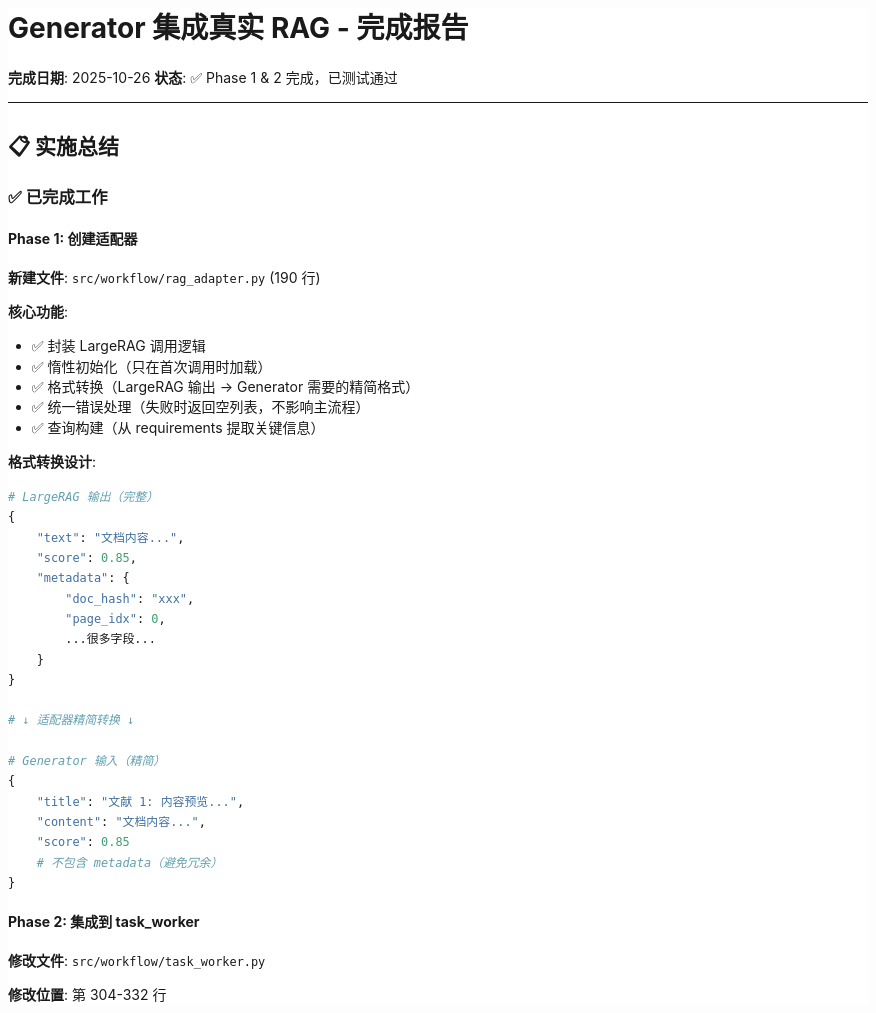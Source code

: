 # Generator 集成真实 RAG - 完成报告

**完成日期**: 2025-10-26
**状态**: ✅ Phase 1 & 2 完成，已测试通过

---

## 📋 实施总结

### ✅ 已完成工作

#### **Phase 1: 创建适配器**

**新建文件**: `src/workflow/rag_adapter.py` (190 行)

**核心功能**:
- ✅ 封装 LargeRAG 调用逻辑
- ✅ 惰性初始化（只在首次调用时加载）
- ✅ 格式转换（LargeRAG 输出 → Generator 需要的精简格式）
- ✅ 统一错误处理（失败时返回空列表，不影响主流程）
- ✅ 查询构建（从 requirements 提取关键信息）

**格式转换设计**:
```python
# LargeRAG 输出（完整）
{
    "text": "文档内容...",
    "score": 0.85,
    "metadata": {
        "doc_hash": "xxx",
        "page_idx": 0,
        ...很多字段...
    }
}

# ↓ 适配器精简转换 ↓

# Generator 输入（精简）
{
    "title": "文献 1: 内容预览...",
    "content": "文档内容...",
    "score": 0.85
    # 不包含 metadata（避免冗余）
}
```

#### **Phase 2: 集成到 task_worker**

**修改文件**: `src/workflow/task_worker.py`

**修改位置**: 第 304-332 行
